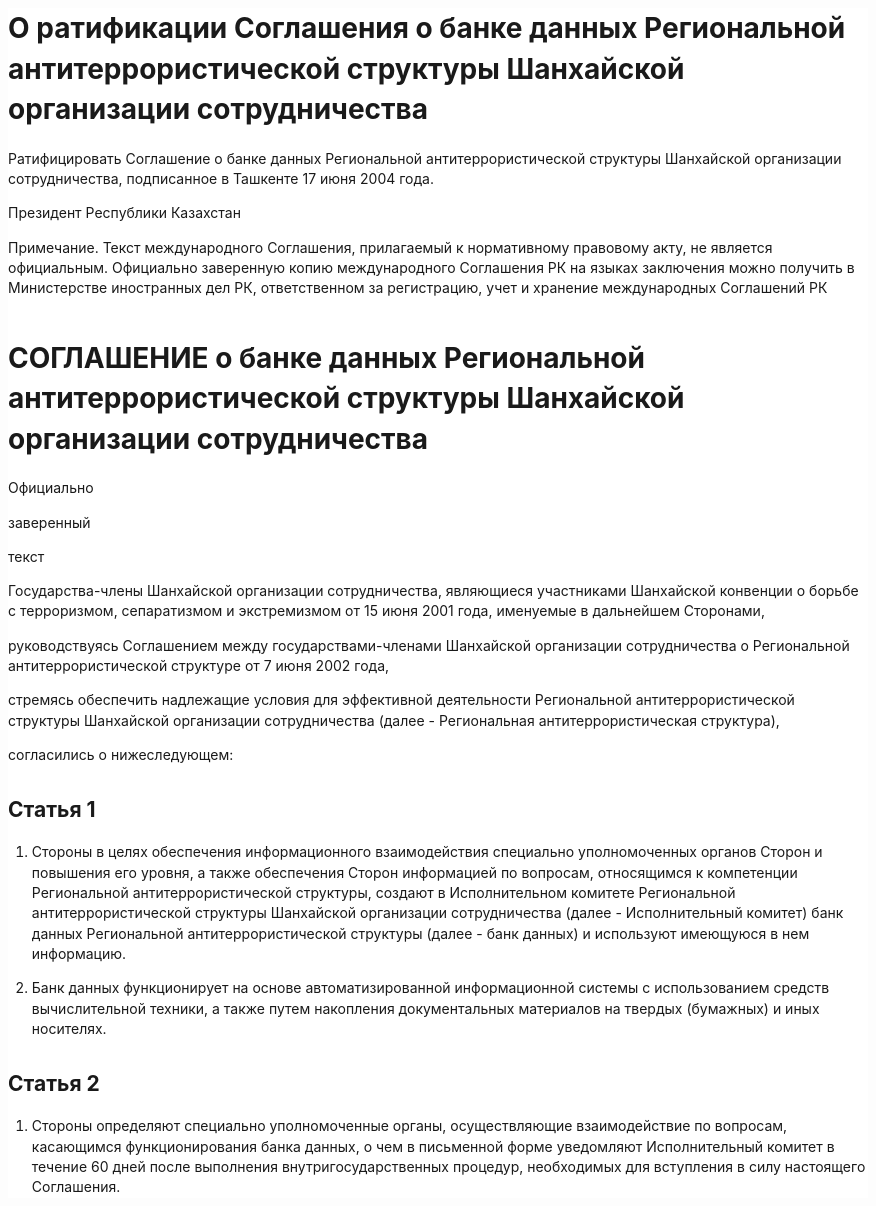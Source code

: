 # О ратификации Соглашения о банке данных Региональной антитеррористической структуры Шанхайской организации сотрудничества

Ратифицировать Соглашение о банке данных Региональной антитеррористической структуры Шанхайской организации сотрудничества, подписанное в Ташкенте 17 июня 2004 года.

Президент Республики Казахстан

Примечание. Текст международного Соглашения, прилагаемый к нормативному правовому акту, не является официальным. Официально заверенную копию международного Соглашения РК на языках заключения можно получить в Министерстве иностранных дел РК, ответственном за регистрацию, учет и хранение международных Соглашений РК

# СОГЛАШЕНИЕ о банке данных Региональной антитеррористической структуры Шанхайской организации сотрудничества

Официально

заверенный

текст

Государства-члены Шанхайской организации сотрудничества, являющиеся участниками Шанхайской конвенции о борьбе с терроризмом, сепаратизмом и экстремизмом от 15 июня 2001 года, именуемые в дальнейшем Сторонами,

руководствуясь Соглашением между государствами-членами Шанхайской организации сотрудничества о Региональной антитеррористической структуре от 7 июня 2002 года,

стремясь обеспечить надлежащие условия для эффективной деятельности Региональной антитеррористической структуры Шанхайской организации сотрудничества (далее - Региональная антитеррористическая структура),

согласились о нижеследующем:

## Статья 1

1. Стороны в целях обеспечения информационного взаимодействия специально уполномоченных органов Сторон и повышения его уровня, а также обеспечения Сторон информацией по вопросам, относящимся к компетенции Региональной антитеррористической структуры, создают в Исполнительном комитете Региональной антитеррористической структуры Шанхайской организации сотрудничества (далее - Исполнительный комитет) банк данных Региональной антитеррористической структуры (далее - банк данных) и используют имеющуюся в нем информацию.

2. Банк данных функционирует на основе автоматизированной информационной системы с использованием средств вычислительной техники, а также путем накопления документальных материалов на твердых (бумажных) и иных носителях.

## Статья 2

1. Стороны определяют специально уполномоченные органы, осуществляющие взаимодействие по вопросам, касающимся функционирования банка данных, о чем в письменной форме уведомляют Исполнительный комитет в течение 60 дней после выполнения внутригосударственных процедур, необходимых для вступления в силу настоящего Соглашения.
